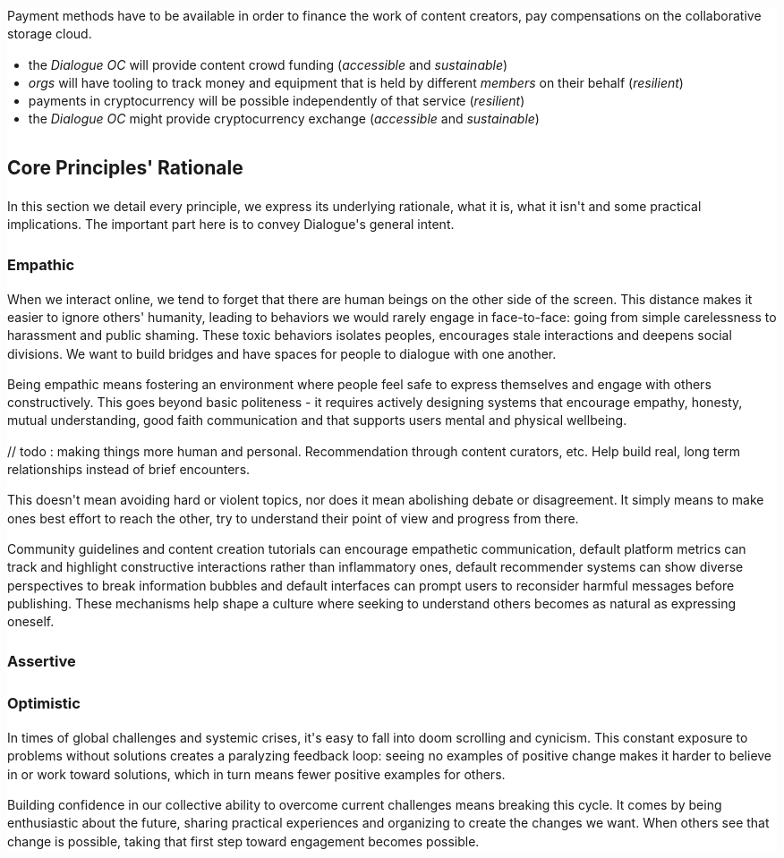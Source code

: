 Payment methods have to be available in order to finance the work of content creators, pay compensations on the collaborative storage cloud.

- the *Dialogue OC* will provide content crowd funding (*accessible* and *sustainable*)
- *orgs* will have tooling to track money and equipment that is held by different *members* on their behalf (*resilient*)
- payments in cryptocurrency will be possible independently of that service (*resilient*)
- the *Dialogue OC* might provide cryptocurrency exchange (*accessible* and *sustainable*)

## Core Principles' Rationale

In this section we detail every principle, we express its underlying rationale, what it is, what it isn't and some practical implications. The important part here is to convey Dialogue's general intent.

### Empathic

When we interact online, we tend to forget that there are human beings on the other side of the screen. This distance makes it easier to ignore others' humanity, leading to behaviors we would rarely engage in face-to-face: going from simple carelessness to harassment and public shaming. These toxic behaviors isolates peoples, encourages stale interactions and deepens social divisions. We want to build bridges and have spaces for people to dialogue with one another.

Being empathic means fostering an environment where people feel safe to express themselves and engage with others constructively. This goes beyond basic politeness - it requires actively designing systems that encourage empathy, honesty, mutual understanding, good faith communication and that supports users mental and physical wellbeing.

// todo : making things more human and personal. Recommendation through content curators, etc. Help build real, long term relationships instead of brief encounters.

This doesn't mean avoiding hard or violent topics, nor does it mean abolishing debate or disagreement. It simply means to make ones best effort to reach the other, try to understand their point of view and progress from there.

Community guidelines and content creation tutorials can encourage empathetic communication, default platform metrics can track and highlight constructive interactions rather than inflammatory ones, default recommender systems can show diverse perspectives to break information bubbles and default interfaces can prompt users to reconsider harmful messages before publishing. These mechanisms help shape a culture where seeking to understand others becomes as natural as expressing oneself.

### Assertive

### Optimistic

In times of global challenges and systemic crises, it's easy to fall into doom scrolling and cynicism. This constant exposure to problems without solutions creates a paralyzing feedback loop: seeing no examples of positive change makes it harder to believe in or work toward solutions, which in turn means fewer positive examples for others.

Building confidence in our collective ability to overcome current challenges means breaking this cycle. It comes by being enthusiastic about the future, sharing practical experiences and organizing to create the changes we want. When others see that change is possible, taking that first step toward engagement becomes possible.
